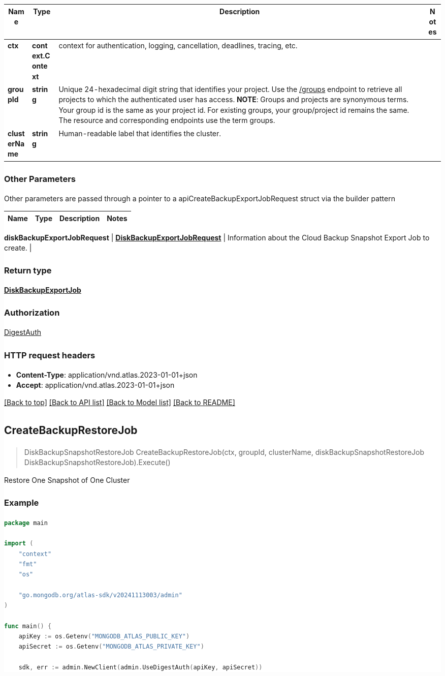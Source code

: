 
Name | Type | Description  | Notes
------------- | ------------- | ------------- | -------------
**ctx** | **context.Context** | context for authentication, logging, cancellation, deadlines, tracing, etc.
**groupId** | **string** | Unique 24-hexadecimal digit string that identifies your project. Use the [/groups](#tag/Projects/operation/listProjects) endpoint to retrieve all projects to which the authenticated user has access.  **NOTE**: Groups and projects are synonymous terms. Your group id is the same as your project id. For existing groups, your group/project id remains the same. The resource and corresponding endpoints use the term groups. | 
**clusterName** | **string** | Human-readable label that identifies the cluster. | 

### Other Parameters

Other parameters are passed through a pointer to a apiCreateBackupExportJobRequest struct via the builder pattern


Name | Type | Description  | Notes
------------- | ------------- | ------------- | -------------


 **diskBackupExportJobRequest** | [**DiskBackupExportJobRequest**](DiskBackupExportJobRequest.md) | Information about the Cloud Backup Snapshot Export Job to create. | 

### Return type

[**DiskBackupExportJob**](DiskBackupExportJob.md)

### Authorization
[DigestAuth](../README.md#Authentication)

### HTTP request headers

- **Content-Type**: application/vnd.atlas.2023-01-01+json
- **Accept**: application/vnd.atlas.2023-01-01+json

[[Back to top]](#) [[Back to API list]](../README.md#documentation-for-api-endpoints)
[[Back to Model list]](../README.md#documentation-for-models)
[[Back to README]](../README.md)


## CreateBackupRestoreJob

> DiskBackupSnapshotRestoreJob CreateBackupRestoreJob(ctx, groupId, clusterName, diskBackupSnapshotRestoreJob DiskBackupSnapshotRestoreJob).Execute()

Restore One Snapshot of One Cluster


### Example

```go
package main

import (
    "context"
    "fmt"
    "os"

    "go.mongodb.org/atlas-sdk/v20241113003/admin"
)

func main() {
    apiKey := os.Getenv("MONGODB_ATLAS_PUBLIC_KEY")
    apiSecret := os.Getenv("MONGODB_ATLAS_PRIVATE_KEY")

    sdk, err := admin.NewClient(admin.UseDigestAuth(apiKey, apiSecret))
```